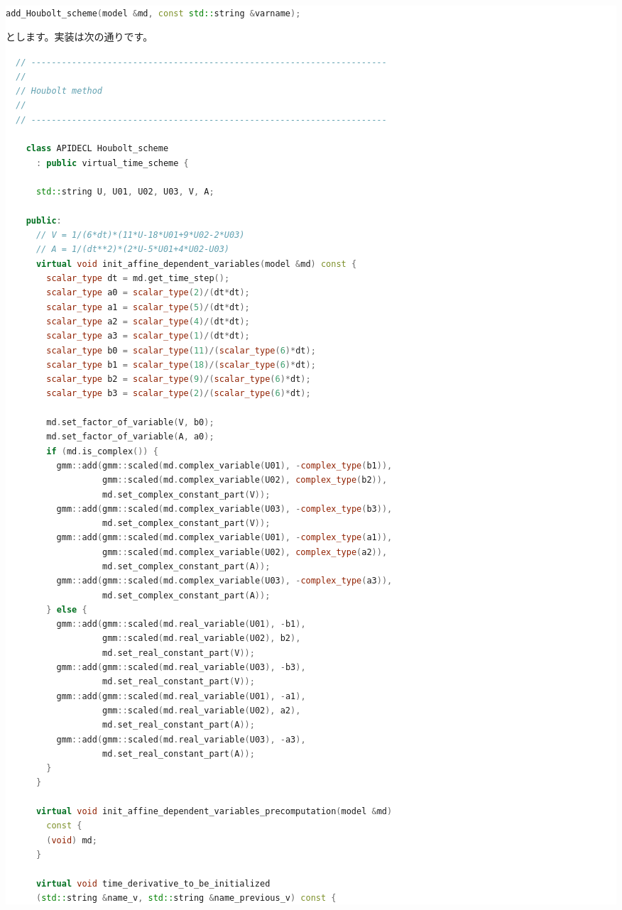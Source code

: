 ```C++
add_Houbolt_scheme(model &md, const std::string &varname);
```
とします。実装は次の通りです。

```C++
  // ----------------------------------------------------------------------
  //
  // Houbolt method
  //
  // ----------------------------------------------------------------------

    class APIDECL Houbolt_scheme
      : public virtual_time_scheme {

      std::string U, U01, U02, U03, V, A;

    public:
      // V = 1/(6*dt)*(11*U-18*U01+9*U02-2*U03)
      // A = 1/(dt**2)*(2*U-5*U01+4*U02-U03)
      virtual void init_affine_dependent_variables(model &md) const {
        scalar_type dt = md.get_time_step();
        scalar_type a0 = scalar_type(2)/(dt*dt);
        scalar_type a1 = scalar_type(5)/(dt*dt);
        scalar_type a2 = scalar_type(4)/(dt*dt);
        scalar_type a3 = scalar_type(1)/(dt*dt);
        scalar_type b0 = scalar_type(11)/(scalar_type(6)*dt);
        scalar_type b1 = scalar_type(18)/(scalar_type(6)*dt);
        scalar_type b2 = scalar_type(9)/(scalar_type(6)*dt);
        scalar_type b3 = scalar_type(2)/(scalar_type(6)*dt);

        md.set_factor_of_variable(V, b0);
        md.set_factor_of_variable(A, a0);
        if (md.is_complex()) {
          gmm::add(gmm::scaled(md.complex_variable(U01), -complex_type(b1)),
                   gmm::scaled(md.complex_variable(U02), complex_type(b2)),
                   md.set_complex_constant_part(V));
          gmm::add(gmm::scaled(md.complex_variable(U03), -complex_type(b3)),
                   md.set_complex_constant_part(V));
          gmm::add(gmm::scaled(md.complex_variable(U01), -complex_type(a1)),
                   gmm::scaled(md.complex_variable(U02), complex_type(a2)),
                   md.set_complex_constant_part(A));
          gmm::add(gmm::scaled(md.complex_variable(U03), -complex_type(a3)),
                   md.set_complex_constant_part(A));
        } else {
          gmm::add(gmm::scaled(md.real_variable(U01), -b1),
                   gmm::scaled(md.real_variable(U02), b2),
                   md.set_real_constant_part(V));
          gmm::add(gmm::scaled(md.real_variable(U03), -b3),
                   md.set_real_constant_part(V));
          gmm::add(gmm::scaled(md.real_variable(U01), -a1),
                   gmm::scaled(md.real_variable(U02), a2),
                   md.set_real_constant_part(A));
          gmm::add(gmm::scaled(md.real_variable(U03), -a3),
                   md.set_real_constant_part(A));
        }
      }

      virtual void init_affine_dependent_variables_precomputation(model &md)
        const {
        (void) md;
      }

      virtual void time_derivative_to_be_initialized
      (std::string &name_v, std::string &name_previous_v) const {
```
